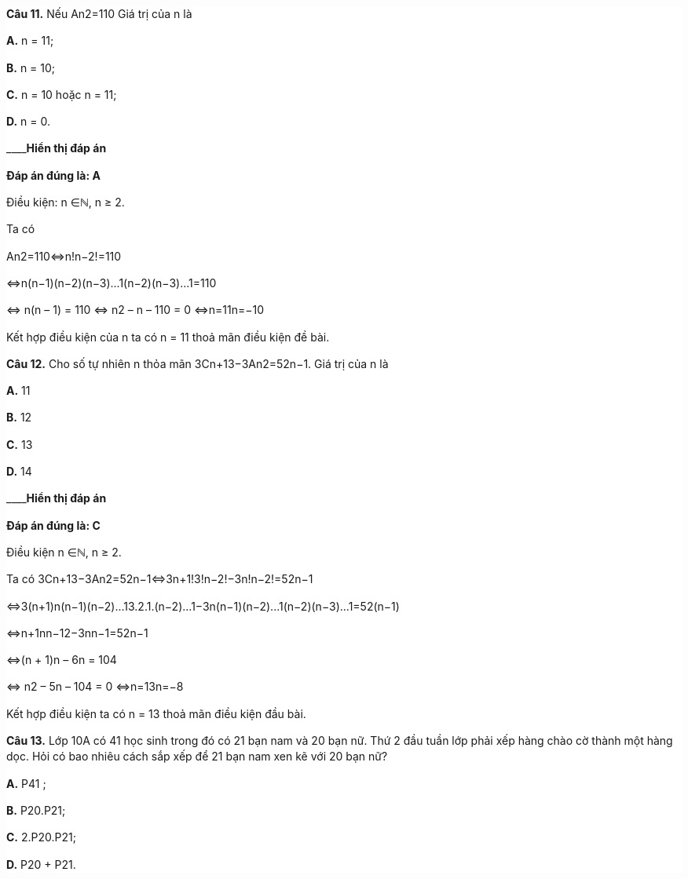 **Câu 11.** Nếu An2=110 Giá trị của n là

**A.** n = 11; 

**B.** n = 10;

**C.** n = 10 hoặc n = 11;

**D.** n = 0.

____**Hiển thị đáp án**

**Đáp án đúng là: A**

Điều kiện: n ∈ℕ, n ≥ 2.

Ta có

An2=110⇔n!n−2!=110

⇔n(n−1)(n−2)(n−3)...1(n−2)(n−3)...1=110

⇔ n(n – 1) = 110 ⇔ n2 – n – 110 = 0 ⇔n=11n=−10

Kết hợp điều kiện của n ta có n = 11 thoả mãn điều kiện đề bài.

**Câu 12.** Cho số tự nhiên n thỏa mãn 3Cn+13−3An2=52n−1. Giá trị của n là

**A.** 11

**B.** 12

**C.** 13

**D.** 14

____**Hiển thị đáp án**

**Đáp án đúng là: C**

Điều kiện n ∈ℕ, n ≥ 2.

Ta có 3Cn+13−3An2=52n−1⇔3n+1!3!n−2!−3n!n−2!=52n−1

⇔3(n+1)n(n−1)(n−2)...13.2.1.(n−2)...1−3n(n−1)(n−2)...1(n−2)(n−3)...1=52(n−1)

⇔n+1nn−12−3nn−1=52n−1

⇔(n + 1)n – 6n = 104

⇔ n2 – 5n – 104 = 0 ⇔n=13n=−8

Kết hợp điều kiện ta có n = 13 thoả mãn điều kiện đầu bài.

**Câu 13.** Lớp 10A có 41 học sinh trong đó có 21 bạn nam và 20 bạn nữ. Thứ 2 đầu tuần lớp phải xếp hàng chào cờ thành một hàng dọc. Hỏi có bao nhiêu cách sắp xếp để 21 bạn nam xen kẽ với 20 bạn nữ?

**A.** P41 ;

**B.** P20.P21;

**C.** 2.P20.P21;

**D.** P20 \+ P21.
